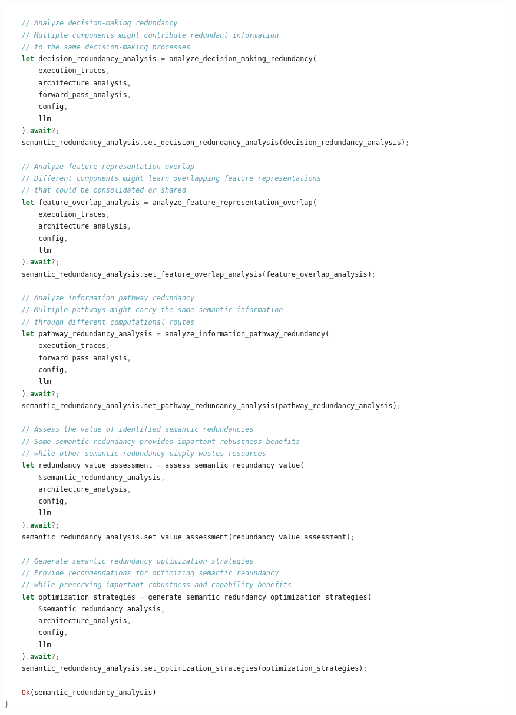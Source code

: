 ```rust
    
    // Analyze decision-making redundancy
    // Multiple components might contribute redundant information
    // to the same decision-making processes
    let decision_redundancy_analysis = analyze_decision_making_redundancy(
        execution_traces,
        architecture_analysis,
        forward_pass_analysis,
        config,
        llm
    ).await?;
    semantic_redundancy_analysis.set_decision_redundancy_analysis(decision_redundancy_analysis);
    
    // Analyze feature representation overlap
    // Different components might learn overlapping feature representations
    // that could be consolidated or shared
    let feature_overlap_analysis = analyze_feature_representation_overlap(
        execution_traces,
        architecture_analysis,
        config,
        llm
    ).await?;
    semantic_redundancy_analysis.set_feature_overlap_analysis(feature_overlap_analysis);
    
    // Analyze information pathway redundancy
    // Multiple pathways might carry the same semantic information
    // through different computational routes
    let pathway_redundancy_analysis = analyze_information_pathway_redundancy(
        execution_traces,
        forward_pass_analysis,
        config,
        llm
    ).await?;
    semantic_redundancy_analysis.set_pathway_redundancy_analysis(pathway_redundancy_analysis);
    
    // Assess the value of identified semantic redundancies
    // Some semantic redundancy provides important robustness benefits
    // while other semantic redundancy simply wastes resources
    let redundancy_value_assessment = assess_semantic_redundancy_value(
        &semantic_redundancy_analysis,
        architecture_analysis,
        config,
        llm
    ).await?;
    semantic_redundancy_analysis.set_value_assessment(redundancy_value_assessment);
    
    // Generate semantic redundancy optimization strategies
    // Provide recommendations for optimizing semantic redundancy
    // while preserving important robustness and capability benefits
    let optimization_strategies = generate_semantic_redundancy_optimization_strategies(
        &semantic_redundancy_analysis,
        architecture_analysis,
        config,
        llm
    ).await?;
    semantic_redundancy_analysis.set_optimization_strategies(optimization_strategies);
    
    Ok(semantic_redundancy_analysis)
}
```
